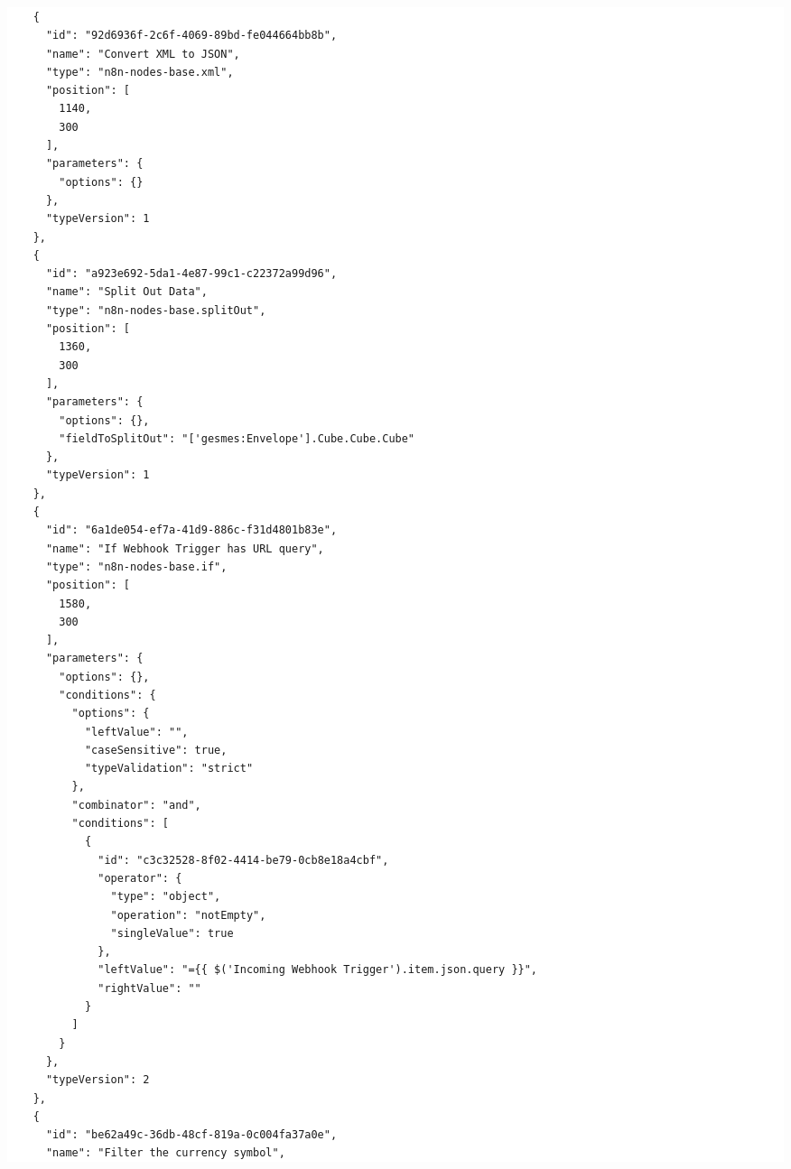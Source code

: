 ```
    {
      "id": "92d6936f-2c6f-4069-89bd-fe044664bb8b",
      "name": "Convert XML to JSON",
      "type": "n8n-nodes-base.xml",
      "position": [
        1140,
        300
      ],
      "parameters": {
        "options": {}
      },
      "typeVersion": 1
    },
    {
      "id": "a923e692-5da1-4e87-99c1-c22372a99d96",
      "name": "Split Out Data",
      "type": "n8n-nodes-base.splitOut",
      "position": [
        1360,
        300
      ],
      "parameters": {
        "options": {},
        "fieldToSplitOut": "['gesmes:Envelope'].Cube.Cube.Cube"
      },
      "typeVersion": 1
    },
    {
      "id": "6a1de054-ef7a-41d9-886c-f31d4801b83e",
      "name": "If Webhook Trigger has URL query",
      "type": "n8n-nodes-base.if",
      "position": [
        1580,
        300
      ],
      "parameters": {
        "options": {},
        "conditions": {
          "options": {
            "leftValue": "",
            "caseSensitive": true,
            "typeValidation": "strict"
          },
          "combinator": "and",
          "conditions": [
            {
              "id": "c3c32528-8f02-4414-be79-0cb8e18a4cbf",
              "operator": {
                "type": "object",
                "operation": "notEmpty",
                "singleValue": true
              },
              "leftValue": "={{ $('Incoming Webhook Trigger').item.json.query }}",
              "rightValue": ""
            }
          ]
        }
      },
      "typeVersion": 2
    },
    {
      "id": "be62a49c-36db-48cf-819a-0c004fa37a0e",
      "name": "Filter the currency symbol",
```